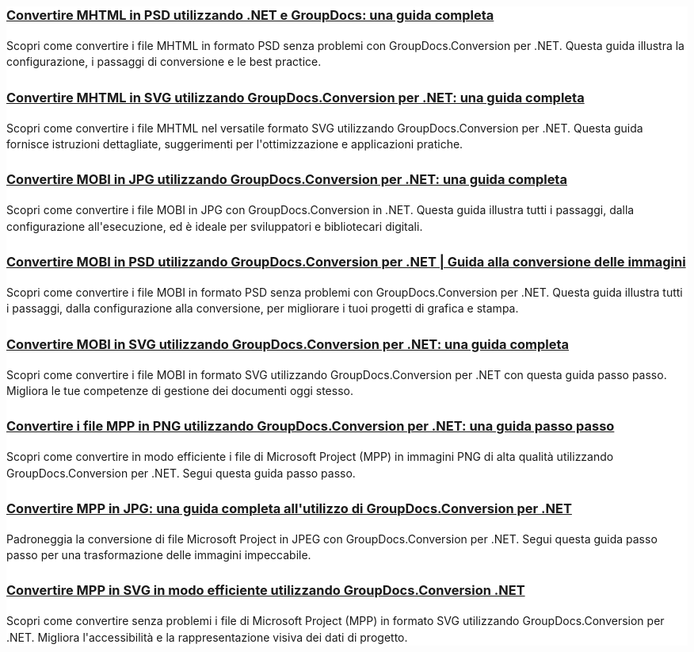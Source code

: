 ### [Convertire MHTML in PSD utilizzando .NET e GroupDocs: una guida completa](./convert-mhtml-to-psd-dotnet-groupdocs/)
Scopri come convertire i file MHTML in formato PSD senza problemi con GroupDocs.Conversion per .NET. Questa guida illustra la configurazione, i passaggi di conversione e le best practice.

### [Convertire MHTML in SVG utilizzando GroupDocs.Conversion per .NET: una guida completa](./convert-mhtml-to-svg-groupdocs-net/)
Scopri come convertire i file MHTML nel versatile formato SVG utilizzando GroupDocs.Conversion per .NET. Questa guida fornisce istruzioni dettagliate, suggerimenti per l'ottimizzazione e applicazioni pratiche.

### [Convertire MOBI in JPG utilizzando GroupDocs.Conversion per .NET: una guida completa](./convert-mobi-to-jpg-groupdocs-conversion-net/)
Scopri come convertire i file MOBI in JPG con GroupDocs.Conversion in .NET. Questa guida illustra tutti i passaggi, dalla configurazione all'esecuzione, ed è ideale per sviluppatori e bibliotecari digitali.

### [Convertire MOBI in PSD utilizzando GroupDocs.Conversion per .NET | Guida alla conversione delle immagini](./convert-mobi-to-psd-groupdocs-net/)
Scopri come convertire i file MOBI in formato PSD senza problemi con GroupDocs.Conversion per .NET. Questa guida illustra tutti i passaggi, dalla configurazione alla conversione, per migliorare i tuoi progetti di grafica e stampa.

### [Convertire MOBI in SVG utilizzando GroupDocs.Conversion per .NET: una guida completa](./convert-mobi-to-svg-groupdocs-net/)
Scopri come convertire i file MOBI in formato SVG utilizzando GroupDocs.Conversion per .NET con questa guida passo passo. Migliora le tue competenze di gestione dei documenti oggi stesso.

### [Convertire i file MPP in PNG utilizzando GroupDocs.Conversion per .NET: una guida passo passo](./convert-mpp-to-png-groupdocs-conversion-net/)
Scopri come convertire in modo efficiente i file di Microsoft Project (MPP) in immagini PNG di alta qualità utilizzando GroupDocs.Conversion per .NET. Segui questa guida passo passo.

### [Convertire MPP in JPG: una guida completa all'utilizzo di GroupDocs.Conversion per .NET](./convert-mpp-to-jpg-groupdocs-conversion-net/)
Padroneggia la conversione di file Microsoft Project in JPEG con GroupDocs.Conversion per .NET. Segui questa guida passo passo per una trasformazione delle immagini impeccabile.

### [Convertire MPP in SVG in modo efficiente utilizzando GroupDocs.Conversion .NET](./convert-mpp-svg-groupdocs-conversion-net/)
Scopri come convertire senza problemi i file di Microsoft Project (MPP) in formato SVG utilizzando GroupDocs.Conversion per .NET. Migliora l'accessibilità e la rappresentazione visiva dei dati di progetto.
